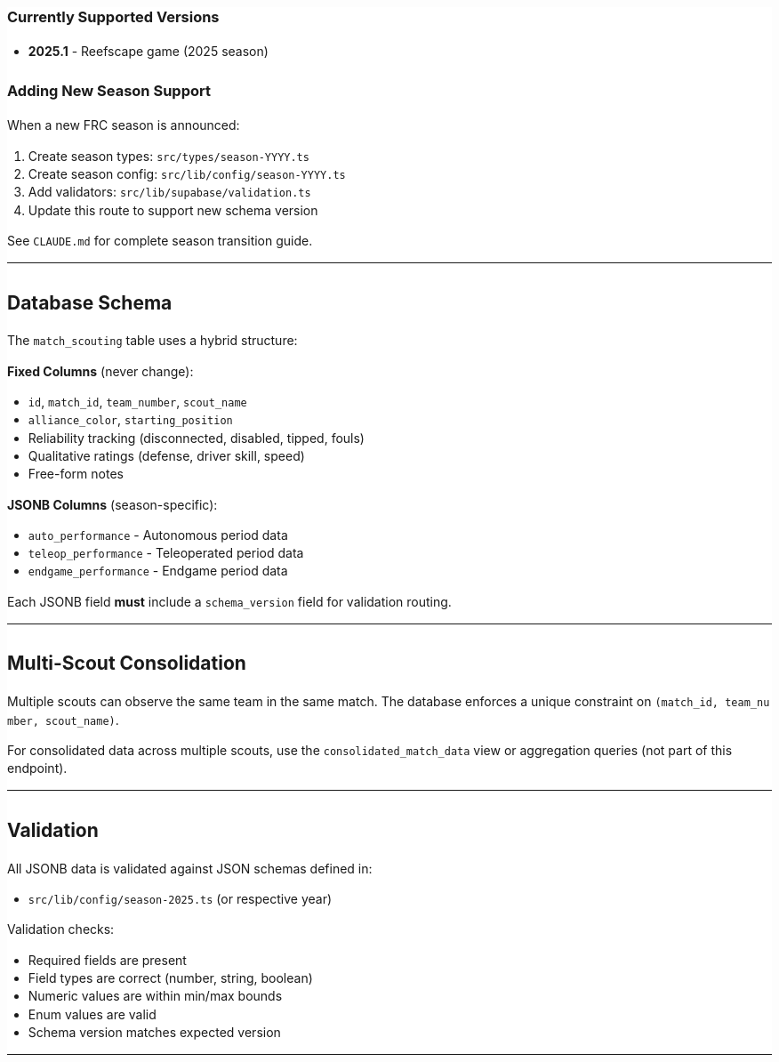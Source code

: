 ### Currently Supported Versions
- **2025.1** - Reefscape game (2025 season)

### Adding New Season Support

When a new FRC season is announced:

1. Create season types: `src/types/season-YYYY.ts`
2. Create season config: `src/lib/config/season-YYYY.ts`
3. Add validators: `src/lib/supabase/validation.ts`
4. Update this route to support new schema version

See `CLAUDE.md` for complete season transition guide.

---

## Database Schema

The `match_scouting` table uses a hybrid structure:

**Fixed Columns** (never change):
- `id`, `match_id`, `team_number`, `scout_name`
- `alliance_color`, `starting_position`
- Reliability tracking (disconnected, disabled, tipped, fouls)
- Qualitative ratings (defense, driver skill, speed)
- Free-form notes

**JSONB Columns** (season-specific):
- `auto_performance` - Autonomous period data
- `teleop_performance` - Teleoperated period data
- `endgame_performance` - Endgame period data

Each JSONB field **must** include a `schema_version` field for validation routing.

---

## Multi-Scout Consolidation

Multiple scouts can observe the same team in the same match. The database enforces a unique constraint on `(match_id, team_number, scout_name)`.

For consolidated data across multiple scouts, use the `consolidated_match_data` view or aggregation queries (not part of this endpoint).

---

## Validation

All JSONB data is validated against JSON schemas defined in:
- `src/lib/config/season-2025.ts` (or respective year)

Validation checks:
- Required fields are present
- Field types are correct (number, string, boolean)
- Numeric values are within min/max bounds
- Enum values are valid
- Schema version matches expected version

---